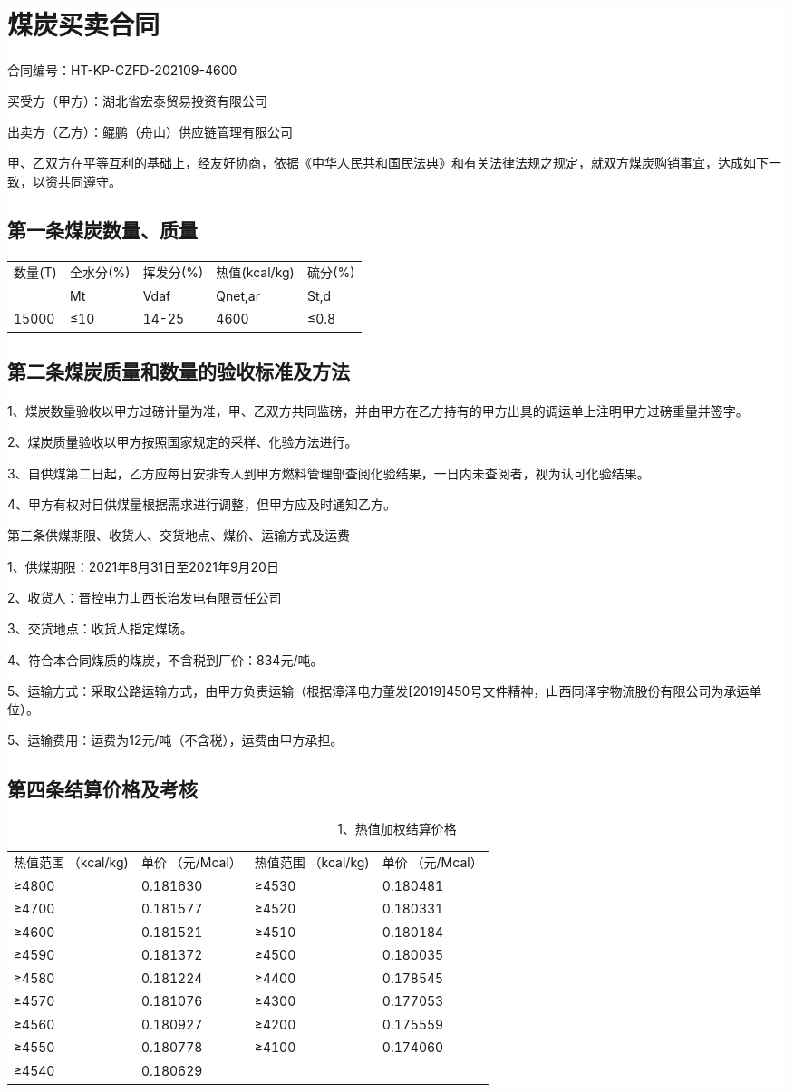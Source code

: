 

# 煤炭买卖合同 

合同编号：HT-KP-CZFD-202109-4600

买受方（甲方）：湖北省宏泰贸易投资有限公司

出卖方（乙方）：鲲鹏（舟山）供应链管理有限公司

甲、乙双方在平等互利的基础上，经友好协商，依据《中华人民共和国民法典》和有关法律法规之规定，就双方煤炭购销事宜，达成如下一致，以资共同遵守。

## 第一条煤炭数量、质量


<html><body><table><tr><td rowspan="2">数量(T)</td><td>全水分(%)</td><td>挥发分(%)</td><td>热值(kcal/kg)</td><td>硫分(%)</td></tr><tr><td>Mt</td><td>Vdaf</td><td>Qnet,ar</td><td>St,d</td></tr><tr><td>15000</td><td>≤10</td><td>14-25</td><td>4600</td><td>≤0.8</td></tr></table></body></html>

## 第二条煤炭质量和数量的验收标准及方法

1、煤炭数量验收以甲方过磅计量为准，甲、乙双方共同监磅，并由甲方在乙方持有的甲方出具的调运单上注明甲方过磅重量并签字。

2、煤炭质量验收以甲方按照国家规定的采样、化验方法进行。

3、自供煤第二日起，乙方应每日安排专人到甲方燃料管理部查阅化验结果，一日内未查阅者，视为认可化验结果。

4、甲方有权对日供煤量根据需求进行调整，但甲方应及时通知乙方。

第三条供煤期限、收货人、交货地点、煤价、运输方式及运费

1、供煤期限：2021年8月31日至2021年9月20日

2、收货人：晋控电力山西长治发电有限责任公司

3、交货地点：收货人指定煤场。

4、符合本合同煤质的煤炭，不含税到厂价：834元/吨。

5、运输方式：采取公路运输方式，由甲方负责运输（根据漳泽电力董发[2019]450号文件精神，山西同泽宇物流股份有限公司为承运单位）。

5、运输费用：运费为12元/吨（不含税），运费由甲方承担。

## 第四条结算价格及考核

<div style="text-align: center;">1、热值加权结算价格</div>



<html><body><table><tr><td>热值范围 （kcal/kg)</td><td>单价 （元/Mcal）</td><td>热值范围 （kcal/kg)</td><td>单价 （元/Mcal）</td></tr><tr><td>≥4800</td><td>0.181630</td><td>≥4530</td><td>0.180481</td></tr><tr><td>≥4700</td><td>0.181577</td><td>≥4520</td><td>0.180331</td></tr><tr><td>≥4600</td><td>0.181521</td><td>≥4510</td><td>0.180184</td></tr><tr><td>≥4590</td><td>0.181372</td><td>≥4500</td><td>0.180035</td></tr><tr><td>≥4580</td><td>0.181224</td><td>≥4400</td><td>0.178545</td></tr><tr><td>≥4570</td><td>0.181076</td><td>≥4300</td><td>0.177053</td></tr><tr><td>≥4560</td><td>0.180927</td><td>≥4200</td><td>0.175559</td></tr><tr><td>≥4550</td><td>0.180778</td><td>≥4100</td><td>0.174060</td></tr><tr><td>≥4540</td><td>0.180629</td><td></td><td></td></tr></table></body></html>
